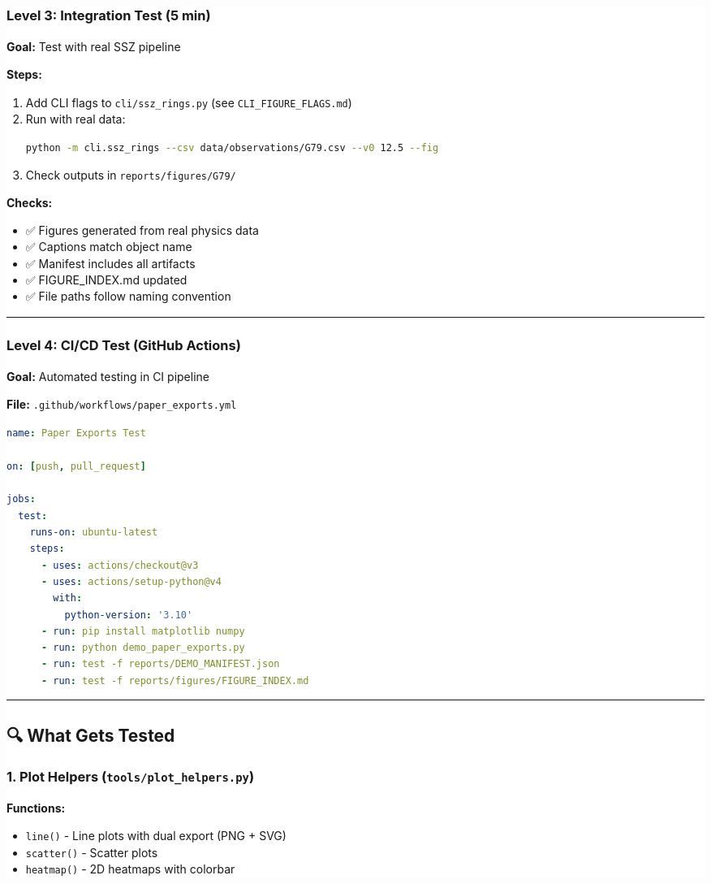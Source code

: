 
### **Level 3: Integration Test (5 min)**

**Goal:** Test with real SSZ pipeline

**Steps:**
1. Add CLI flags to `cli/ssz_rings.py` (see `CLI_FIGURE_FLAGS.md`)
2. Run with real data:
   ```bash
   python -m cli.ssz_rings --csv data/observations/G79.csv --v0 12.5 --fig
   ```
3. Check outputs in `reports/figures/G79/`

**Checks:**
- ✅ Figures generated from real physics data
- ✅ Captions match object name
- ✅ Manifest includes all artifacts
- ✅ FIGURE_INDEX.md updated
- ✅ File paths follow naming convention

---

### **Level 4: CI/CD Test (GitHub Actions)**

**Goal:** Automated testing in CI pipeline

**File:** `.github/workflows/paper_exports.yml`

```yaml
name: Paper Exports Test

on: [push, pull_request]

jobs:
  test:
    runs-on: ubuntu-latest
    steps:
      - uses: actions/checkout@v3
      - uses: actions/setup-python@v4
        with:
          python-version: '3.10'
      - run: pip install matplotlib numpy
      - run: python demo_paper_exports.py
      - run: test -f reports/DEMO_MANIFEST.json
      - run: test -f reports/figures/FIGURE_INDEX.md
```

---

## 🔍 **What Gets Tested**

### **1. Plot Helpers (`tools/plot_helpers.py`)**

**Functions:**
- `line()` - Line plots with dual export (PNG + SVG)
- `scatter()` - Scatter plots
- `heatmap()` - 2D heatmaps with colorbar
